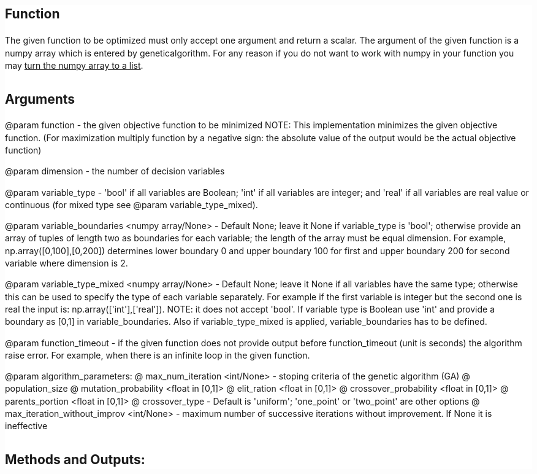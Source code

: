 ## <a name="1111-id"></a>Function
The given function to be optimized must only accept one argument and return a scalar.
The argument of the given function is a numpy array which is entered by geneticalgorithm.
For any reason if you do not want to work with numpy in your function you may
[turn the numpy array to a list](https://docs.scipy.org/doc/numpy-1.15.0/reference/generated/numpy.ndarray.tolist.html).

## <a name="1112-id"></a>Arguments

@param function <Callable> - the given objective function to be minimized
NOTE: This implementation minimizes the given objective function. (For maximization
multiply function by a negative sign: the absolute value of the output would be
the actual objective function)

@param dimension <integer> - the number of decision variables

@param variable_type <string> - 'bool' if all variables are Boolean; 'int' if all
variables are integer; and 'real' if all variables are real value or continuous
(for mixed type see @param variable_type_mixed).

@param variable_boundaries <numpy array/None> - Default None; leave it None if
variable_type is 'bool'; otherwise provide an array of tuples of length two as
boundaries for each variable; the length of the array must be equal dimension.
For example, np.array(\[0,100\],\[0,200\]) determines lower boundary 0 and upper boundary 100
for first and upper boundary 200 for second variable where dimension is 2.

@param variable_type_mixed <numpy array/None> - Default None; leave it None if all variables have the same type; otherwise this can be used to specify the type of each variable separately. For example if the first
variable is integer but the second one is real the input is:
np.array(\['int'\],\['real'\]). NOTE: it does not accept 'bool'. If variable
type is Boolean use 'int' and provide a boundary as \[0,1\]
in variable_boundaries. Also if variable_type_mixed is applied,
variable_boundaries has to be defined.

@param function_timeout <float> - if the given function does not provide
output before function_timeout (unit is seconds) the algorithm raise error.
For example, when there is an infinite loop in the given function.

@param algorithm_parameters:
@ max_num_iteration <int/None> - stoping criteria of the genetic algorithm (GA)
@ population_size <int>
@ mutation_probability <float in \[0,1\]>
@ elit_ration <float in \[0,1\]>
@ crossover_probability <float in \[0,1\]>
@ parents_portion <float in \[0,1\]>
@ crossover_type <string> - Default is 'uniform'; 'one_point' or 'two_point'
are other options
@ max_iteration_without_improv <int/None> - maximum number of
successive iterations without improvement. If None it is ineffective


## Methods and Outputs:
